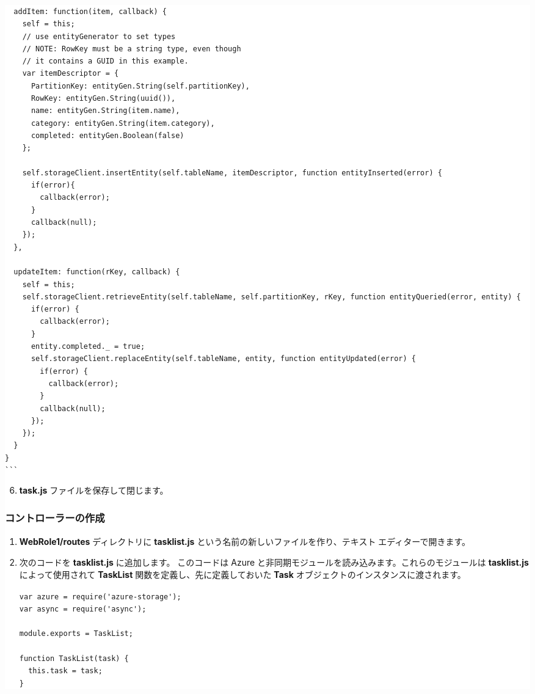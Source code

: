       addItem: function(item, callback) {
        self = this;
        // use entityGenerator to set types
        // NOTE: RowKey must be a string type, even though
        // it contains a GUID in this example.
        var itemDescriptor = {
          PartitionKey: entityGen.String(self.partitionKey),
          RowKey: entityGen.String(uuid()),
          name: entityGen.String(item.name),
          category: entityGen.String(item.category),
          completed: entityGen.Boolean(false)
        };

        self.storageClient.insertEntity(self.tableName, itemDescriptor, function entityInserted(error) {
          if(error){
            callback(error);
          }
          callback(null);
        });
      },

      updateItem: function(rKey, callback) {
        self = this;
        self.storageClient.retrieveEntity(self.tableName, self.partitionKey, rKey, function entityQueried(error, entity) {
          if(error) {
            callback(error);
          }
          entity.completed._ = true;
          self.storageClient.replaceEntity(self.tableName, entity, function entityUpdated(error) {
            if(error) {
              callback(error);
            }
            callback(null);
          });
        });
      }
    }
    ```

6. **task.js** ファイルを保存して閉じます。

### <a name="create-the-controller"></a>コントローラーの作成
1. **WebRole1/routes** ディレクトリに **tasklist.js** という名前の新しいファイルを作り、テキスト エディターで開きます。
2. 次のコードを **tasklist.js** に追加します。 このコードは Azure と非同期モジュールを読み込みます。これらのモジュールは **tasklist.js** によって使用されて **TaskList** 関数を定義し、先に定義しておいた **Task** オブジェクトのインスタンスに渡されます。

    ```nodejs
    var azure = require('azure-storage');
    var async = require('async');

    module.exports = TaskList;

    function TaskList(task) {
      this.task = task;
    }
    ```
